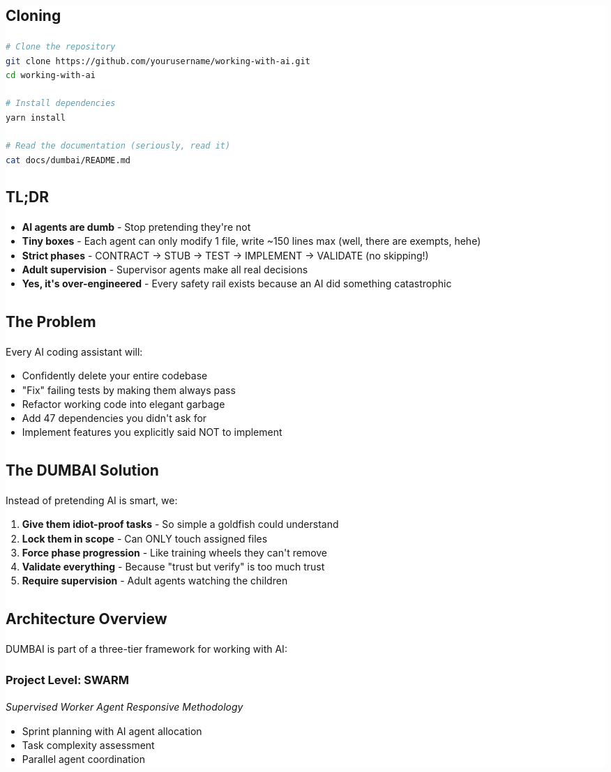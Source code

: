 
## Cloning

```bash
# Clone the repository
git clone https://github.com/yourusername/working-with-ai.git
cd working-with-ai

# Install dependencies
yarn install

# Read the documentation (seriously, read it)
cat docs/dumbai/README.md
```

## TL;DR

- **AI agents are dumb** - Stop pretending they're not
- **Tiny boxes** - Each agent can only modify 1 file, write ~150 lines max (well, there are exempts, hehe)
- **Strict phases** - CONTRACT → STUB → TEST → IMPLEMENT → VALIDATE (no skipping!)
- **Adult supervision** - Supervisor agents make all real decisions
- **Yes, it's over-engineered** - Every safety rail exists because an AI did something catastrophic

## The Problem

Every AI coding assistant will:
- Confidently delete your entire codebase
- "Fix" failing tests by making them always pass
- Refactor working code into elegant garbage
- Add 47 dependencies you didn't ask for
- Implement features you explicitly said NOT to implement

## The DUMBAI Solution

Instead of pretending AI is smart, we:

1. **Give them idiot-proof tasks** - So simple a goldfish could understand
2. **Lock them in scope** - Can ONLY touch assigned files
3. **Force phase progression** - Like training wheels they can't remove
4. **Validate everything** - Because "trust but verify" is too much trust
5. **Require supervision** - Adult agents watching the children

## Architecture Overview

DUMBAI is part of a three-tier framework for working with AI:

### Project Level: SWARM
*Supervised Worker Agent Responsive Methodology*
- Sprint planning with AI agent allocation
- Task complexity assessment
- Parallel agent coordination
